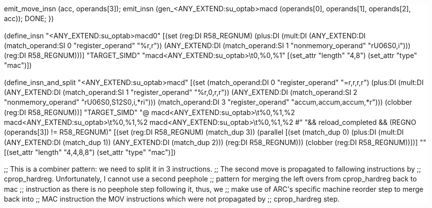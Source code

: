    emit_move_insn (acc, operands[3]);
   emit_insn (gen_<ANY_EXTEND:su_optab>macd (operands[0], operands[1],
                                            operands[2], acc));
   DONE;
   })

(define_insn "<ANY_EXTEND:su_optab>macd0"
 [(set (reg:DI R58_REGNUM)
       (plus:DI
	(mult:DI
	 (ANY_EXTEND:DI (match_operand:SI 0 "register_operand" "%r,r"))
	 (ANY_EXTEND:DI (match_operand:SI 1 "nonmemory_operand" "rU06S0,i")))
	(reg:DI R58_REGNUM)))]
 "TARGET_SIMD"
 "macd<ANY_EXTEND:su_optab>\\t0,%0,%1"
 [(set_attr "length" "4,8")
  (set_attr "type" "mac")])

(define_insn_and_split "<ANY_EXTEND:su_optab>macd"
  [(set (match_operand:DI 0 "register_operand" "=r,r,r,r")
	(plus:DI
	 (mult:DI
	  (ANY_EXTEND:DI (match_operand:SI 1 "register_operand" "%r,0,r,r"))
	  (ANY_EXTEND:DI (match_operand:SI 2 "nonmemory_operand" "rU06S0,S12S0,i,*ri")))
	 (match_operand:DI 3 "register_operand" "accum,accum,accum,*r")))
   (clobber (reg:DI R58_REGNUM))]
  "TARGET_SIMD"
  "@
   macd<ANY_EXTEND:su_optab>\\t%0,%1,%2
   macd<ANY_EXTEND:su_optab>\\t%0,%1,%2
   macd<ANY_EXTEND:su_optab>\\t%0,%1,%2
   #"
  "&& reload_completed && (REGNO (operands[3]) != R58_REGNUM)"
  [(set (reg:DI R58_REGNUM) (match_dup 3))
   (parallel
    [(set (match_dup 0)
	  (plus:DI (mult:DI (ANY_EXTEND:DI (match_dup 1))
			    (ANY_EXTEND:DI (match_dup 2)))
		   (reg:DI R58_REGNUM)))
     (clobber (reg:DI R58_REGNUM))])]
  ""
  [(set_attr "length" "4,4,8,8")
   (set_attr "type" "mac")])

;; This is a combiner pattern: we need to split it in 3 instructions.
;; The second move is propagated to fallowing instructions by
;; cprop_hardreg.  Unfortunately, I cannot use a second peephole
;; pattern for merging the left overs from cprop_hardreg back to mac
;; instruction as there is no peephole step following it, thus, we
;; make use of ARC's specific machine reorder step to merge back into
;; MAC instruction the MOV instructions which were not propagated by
;; cprop_hardreg step.
